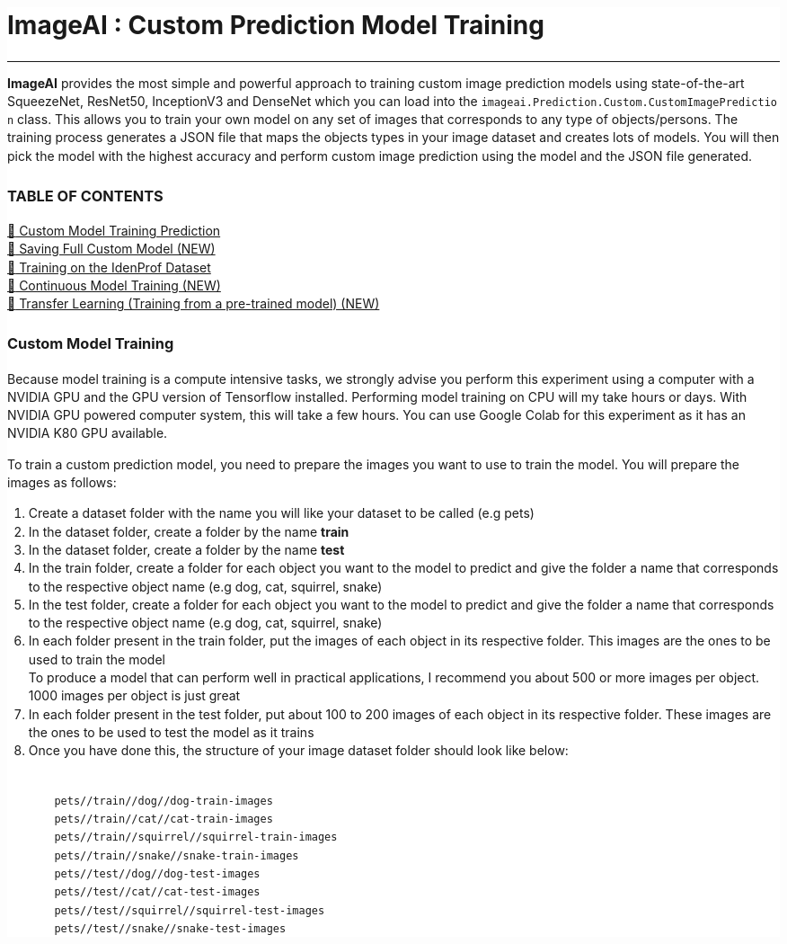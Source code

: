 # ImageAI : Custom Prediction Model Training <br>

---

**ImageAI** provides the most simple and powerful approach to training custom image prediction models
using state-of-the-art SqueezeNet, ResNet50, InceptionV3 and DenseNet
which you can load into the `imageai.Prediction.Custom.CustomImagePrediction` class. This allows
 you to train your own model on any set of images that corresponds to any type of objects/persons.
The training process generates a JSON file that maps the objects types in your image dataset
and creates lots of models. You will then pick the model with the highest accuracy and perform custom
image prediction using the model and the JSON file generated.

### TABLE OF CONTENTS
 <a href="#customtraining" > :white_square_button: Custom Model Training Prediction</a> <br>
 <a href="#savefullmodel" > :white_square_button: Saving Full Custom Model (NEW)</a> <br>
 <a href="#idenproftraining" > :white_square_button: Training on the IdenProf Dataset</a> <br>
 <a href="#continuoustraining" > :white_square_button: Continuous Model Training (NEW)</a> <br>
 <a href="#transferlearning" > :white_square_button: Transfer Learning (Training from a pre-trained model) (NEW)</a>


### Custom Model Training
<div id="customtraining"></div>

Because model training is a compute intensive tasks, we strongly advise you perform this experiment using a computer with a NVIDIA GPU and the GPU version of Tensorflow installed. Performing model training on CPU will my take hours or days. With NVIDIA GPU powered computer system, this will take a few hours.  You can use Google Colab for this experiment as it has an NVIDIA K80 GPU available.

To train a custom prediction model, you need to prepare the images you want to use to train the model.
You will prepare the images as follows:

1. Create a dataset folder with the name you will like your dataset to be called (e.g pets) <br>
2. In the dataset folder, create a folder by the name **train** <br>
3. In the dataset folder, create a folder by the name **test** <br>
4. In the train folder, create a folder for each object you want to the model to predict and give
 the folder a name that corresponds to the respective object name (e.g dog, cat, squirrel, snake) <br>
5. In the test folder, create a folder for each object you want to the model to predict and give
 the folder a name that corresponds to the respective object name (e.g dog, cat, squirrel, snake) <br>
6. In each folder present in the train folder, put the images of each object in its respective folder.
This images are the ones to be used to train the model <br>
To produce a model that can perform well in practical applications, I recommend you about 500 or more
 images per object. 1000 images per object is just great <br>
7. In each folder present in the test folder, put about 100 to 200 images of each object in its respective folder.
These images are the ones to be used to test the model as it trains <br>
8. Once you have done this, the structure of your image dataset folder should look like below: <br> <br>
    ```
        pets//train//dog//dog-train-images
        pets//train//cat//cat-train-images
        pets//train//squirrel//squirrel-train-images
        pets//train//snake//snake-train-images 
        pets//test//dog//dog-test-images
        pets//test//cat//cat-test-images
        pets//test//squirrel//squirrel-test-images
        pets//test//snake//snake-test-images